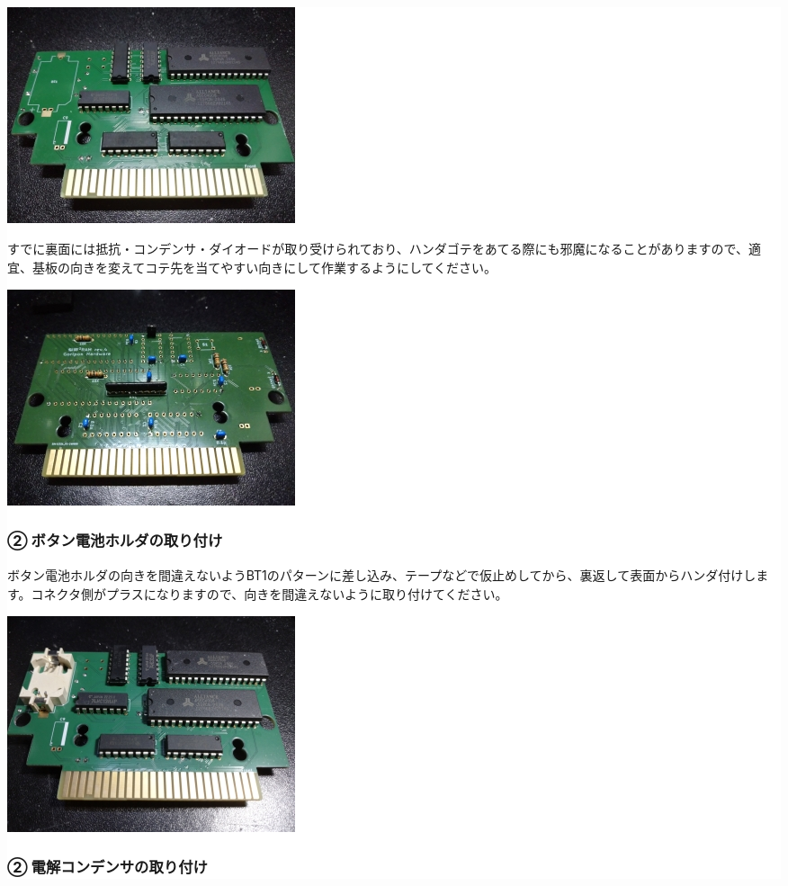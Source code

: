 ![](ic2.jpg)

すでに裏面には抵抗・コンデンサ・ダイオードが取り受けられており、ハンダゴテをあてる際にも邪魔になることがありますので、適宜、基板の向きを変えてコテ先を当てやすい向きにして作業するようにしてください。

![](ic3.jpg)

### ② ボタン電池ホルダの取り付け

ボタン電池ホルダの向きを間違えないようBT1のパターンに差し込み、テープなどで仮止めしてから、裏返して表面からハンダ付けします。コネクタ側がプラスになりますので、向きを間違えないように取り付けてください。

![](btsocket1.jpg)

### ② 電解コンデンサの取り付け
